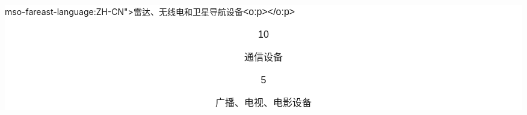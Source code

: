   mso-fareast-language:ZH-CN">雷达、无线电和卫星导航设备</span><span lang="EN-US" style="font-size:12.0pt;line-height:150%;font-family:&quot;Calibri&quot;,sans-serif;
  mso-fareast-font-family:仿宋_GB2312;mso-bidi-font-family:&quot;Times New Roman&quot;;
  mso-fareast-language:ZH-CN"><o:p></o:p></span></p>
  </td>
  <td width="156" style="width:117.1pt;border-top:none;border-left:none;
  border-bottom:solid windowtext 1.0pt;border-right:solid windowtext 1.0pt;
  mso-border-bottom-alt:solid windowtext .5pt;mso-border-right-alt:solid windowtext .5pt;
  padding:0cm 5.4pt 0cm 5.4pt;height:22.4pt;mso-height-rule:exactly">
  <p class="MsoNormal" align="center" style="text-align:center;line-height:150%;
  mso-pagination:widow-orphan;text-autospace:ideograph-numeric ideograph-other"><span lang="EN-US" style="font-size:12.0pt;line-height:150%;font-family:&quot;Calibri&quot;,sans-serif;
  mso-fareast-font-family:仿宋_GB2312;mso-bidi-font-family:&quot;Times New Roman&quot;;
  mso-fareast-language:ZH-CN">10<o:p></o:p></span></p>
  </td>
 </tr>
 <tr style="mso-yfti-irow:15;page-break-inside:avoid;height:22.4pt;mso-height-rule:
  exactly">
  <td width="277" colspan="2" style="width:208.05pt;border-top:none;border-left:
  none;border-bottom:solid windowtext 1.0pt;border-right:solid windowtext 1.0pt;
  mso-border-bottom-alt:solid windowtext .5pt;mso-border-right-alt:solid windowtext .5pt;
  padding:0cm 5.4pt 0cm 5.4pt;height:22.4pt;mso-height-rule:exactly">
  <p class="MsoNormal" align="center" style="text-align:center;line-height:150%;
  mso-pagination:widow-orphan;text-autospace:ideograph-numeric ideograph-other"><span style="font-size:12.0pt;line-height:150%;font-family:仿宋_GB2312;mso-ascii-font-family:
  Calibri;mso-hansi-font-family:Calibri;mso-bidi-font-family:&quot;Times New Roman&quot;;
  mso-fareast-language:ZH-CN">通信设备</span><span lang="EN-US" style="font-size:
  12.0pt;line-height:150%;font-family:&quot;Calibri&quot;,sans-serif;mso-fareast-font-family:
  仿宋_GB2312;mso-bidi-font-family:&quot;Times New Roman&quot;;mso-fareast-language:ZH-CN"><o:p></o:p></span></p>
  </td>
  <td width="156" style="width:117.1pt;border-top:none;border-left:none;
  border-bottom:solid windowtext 1.0pt;border-right:solid windowtext 1.0pt;
  mso-border-bottom-alt:solid windowtext .5pt;mso-border-right-alt:solid windowtext .5pt;
  padding:0cm 5.4pt 0cm 5.4pt;height:22.4pt;mso-height-rule:exactly">
  <p class="MsoNormal" align="center" style="text-align:center;line-height:150%;
  mso-pagination:widow-orphan;text-autospace:ideograph-numeric ideograph-other"><span lang="EN-US" style="font-size:12.0pt;line-height:150%;font-family:&quot;Calibri&quot;,sans-serif;
  mso-fareast-font-family:仿宋_GB2312;mso-bidi-font-family:&quot;Times New Roman&quot;;
  mso-fareast-language:ZH-CN">5<o:p></o:p></span></p>
  </td>
 </tr>
 <tr style="mso-yfti-irow:16;page-break-inside:avoid;height:22.4pt;mso-height-rule:
  exactly">
  <td width="277" colspan="2" style="width:208.05pt;border-top:none;border-left:
  none;border-bottom:solid windowtext 1.0pt;border-right:solid windowtext 1.0pt;
  mso-border-bottom-alt:solid windowtext .5pt;mso-border-right-alt:solid windowtext .5pt;
  padding:0cm 5.4pt 0cm 5.4pt;height:22.4pt;mso-height-rule:exactly">
  <p class="MsoNormal" align="center" style="text-align:center;line-height:150%;
  mso-pagination:widow-orphan;text-autospace:ideograph-numeric ideograph-other"><span style="font-size:12.0pt;line-height:150%;font-family:仿宋_GB2312;mso-ascii-font-family:
  Calibri;mso-hansi-font-family:Calibri;mso-bidi-font-family:&quot;Times New Roman&quot;;
  mso-fareast-language:ZH-CN">广播、电视、电影设备</span><span lang="EN-US" style="font-size:12.0pt;line-height:150%;font-family:&quot;Calibri&quot;,sans-serif;
  mso-fareast-font-family:仿宋_GB2312;mso-bidi-font-family:&quot;Times New Roman&quot;;
  mso-fareast-language:ZH-CN"><o:p></o:p></span></p>
  </td>
  <td width="156" style="width:117.1pt;border-top:none;border-left:none;
  border-bottom:solid windowtext 1.0pt;border-right:solid windowtext 1.0pt;
  mso-border-bottom-alt:solid windowtext .5pt;mso-border-right-alt:solid windowtext .5pt;
  padding:0cm 5.4pt 0cm 5.4pt;height:22.4pt;mso-height-rule:exactly">
  <p class="MsoNormal" align="center" style="text-align:center;line-height:150%;
  mso-pagination:widow-orphan;text-autospace:ideograph-numeric ideograph-other"><span lang="EN-US" style="font-size:12.0pt;line-height:150%;font-family:&quot;Calibri&quot;,sans-serif;